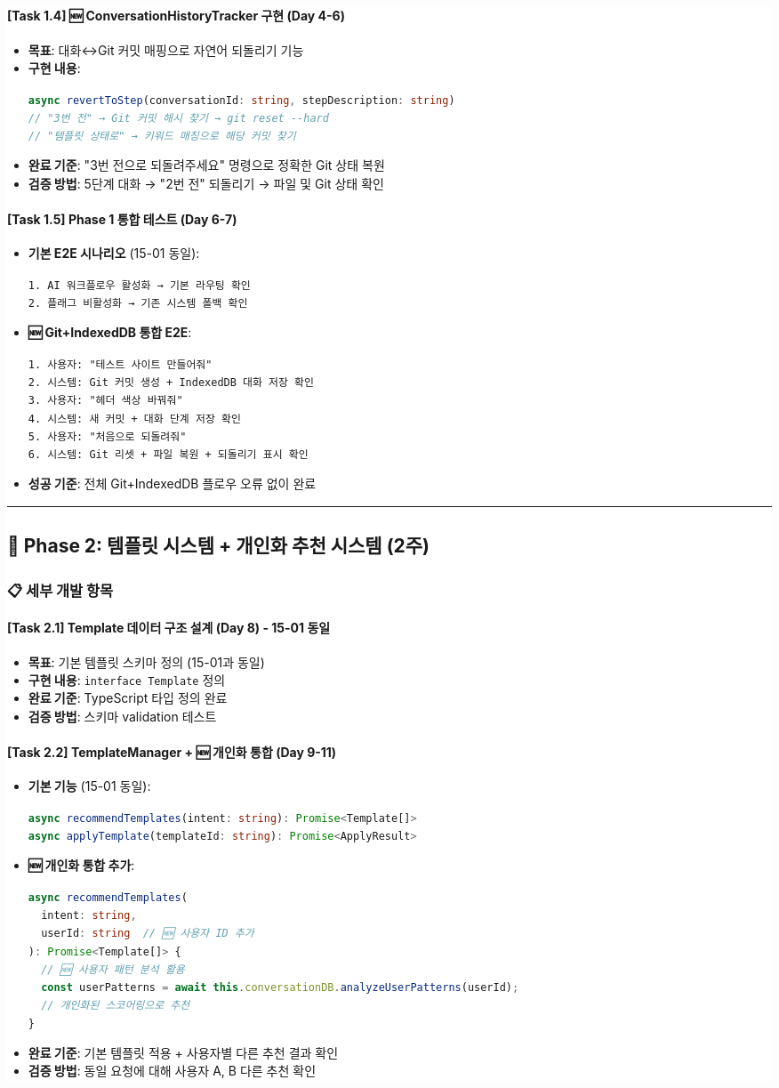 #### **[Task 1.4]** 🆕 ConversationHistoryTracker 구현 (Day 4-6)
- **목표**: 대화↔Git 커밋 매핑으로 자연어 되돌리기 기능
- **구현 내용**:
  ```typescript
  async revertToStep(conversationId: string, stepDescription: string)
  // "3번 전" → Git 커밋 해시 찾기 → git reset --hard
  // "템플릿 상태로" → 키워드 매칭으로 해당 커밋 찾기
  ```
- **완료 기준**: "3번 전으로 되돌려주세요" 명령으로 정확한 Git 상태 복원
- **검증 방법**: 5단계 대화 → "2번 전" 되돌리기 → 파일 및 Git 상태 확인

#### **[Task 1.5]** Phase 1 통합 테스트 (Day 6-7)
- **기본 E2E 시나리오** (15-01 동일):
  ```
  1. AI 워크플로우 활성화 → 기본 라우팅 확인
  2. 플래그 비활성화 → 기존 시스템 폴백 확인
  ```
- **🆕 Git+IndexedDB 통합 E2E**:
  ```
  1. 사용자: "테스트 사이트 만들어줘"
  2. 시스템: Git 커밋 생성 + IndexedDB 대화 저장 확인
  3. 사용자: "헤더 색상 바꿔줘"  
  4. 시스템: 새 커밋 + 대화 단계 저장 확인
  5. 사용자: "처음으로 되돌려줘"
  6. 시스템: Git 리셋 + 파일 복원 + 되돌리기 표시 확인
  ```
- **성공 기준**: 전체 Git+IndexedDB 플로우 오류 없이 완료

---

## 🎨 Phase 2: 템플릿 시스템 + 개인화 추천 시스템 (2주)

### 📋 세부 개발 항목

#### **[Task 2.1]** Template 데이터 구조 설계 (Day 8) - 15-01 동일
- **목표**: 기본 템플릿 스키마 정의 (15-01과 동일)
- **구현 내용**: `interface Template` 정의
- **완료 기준**: TypeScript 타입 정의 완료
- **검증 방법**: 스키마 validation 테스트

#### **[Task 2.2]** TemplateManager + 🆕 개인화 통합 (Day 9-11)
- **기본 기능** (15-01 동일):
  ```typescript
  async recommendTemplates(intent: string): Promise<Template[]>
  async applyTemplate(templateId: string): Promise<ApplyResult>
  ```
- **🆕 개인화 통합 추가**:
  ```typescript
  async recommendTemplates(
    intent: string,
    userId: string  // 🆕 사용자 ID 추가
  ): Promise<Template[]> {
    // 🆕 사용자 패턴 분석 활용
    const userPatterns = await this.conversationDB.analyzeUserPatterns(userId);
    // 개인화된 스코어링으로 추천
  }
  ```
- **완료 기준**: 기본 템플릿 적용 + 사용자별 다른 추천 결과 확인
- **검증 방법**: 동일 요청에 대해 사용자 A, B 다른 추천 확인

